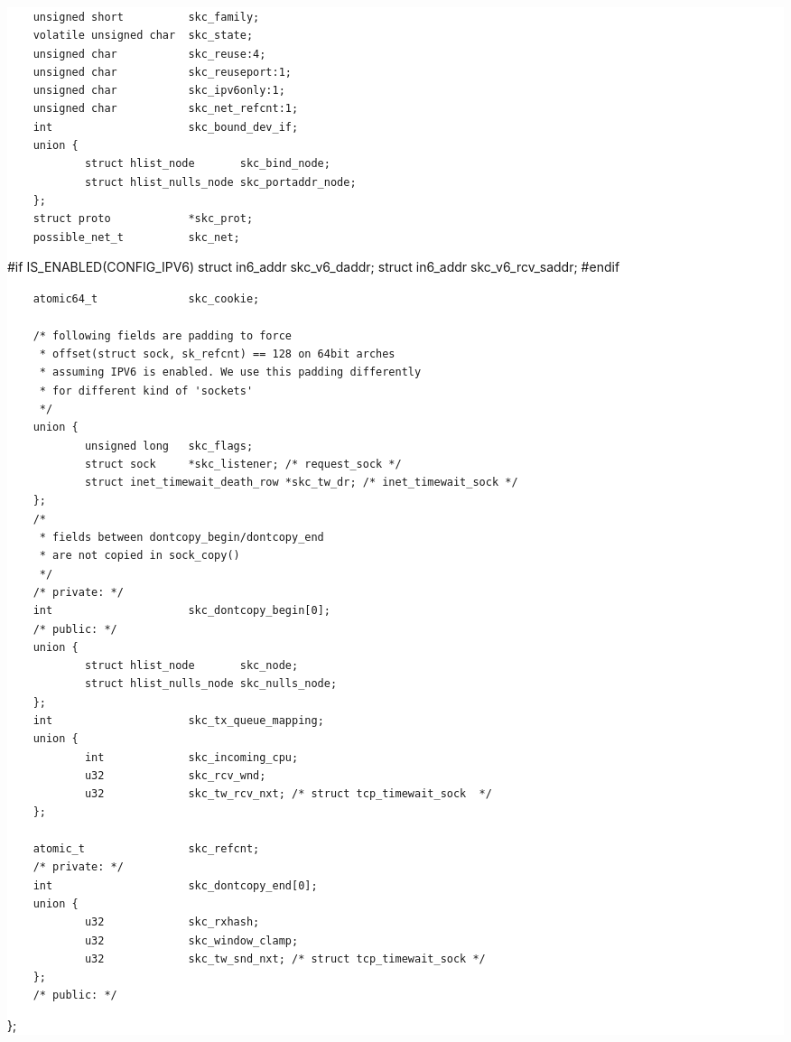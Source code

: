         unsigned short          skc_family;
        volatile unsigned char  skc_state;
        unsigned char           skc_reuse:4;
        unsigned char           skc_reuseport:1;
        unsigned char           skc_ipv6only:1;
        unsigned char           skc_net_refcnt:1;
        int                     skc_bound_dev_if;
        union {
                struct hlist_node       skc_bind_node;
                struct hlist_nulls_node skc_portaddr_node;
        };
        struct proto            *skc_prot;
        possible_net_t          skc_net;

#if IS_ENABLED(CONFIG_IPV6)
        struct in6_addr         skc_v6_daddr;
        struct in6_addr         skc_v6_rcv_saddr;
#endif

        atomic64_t              skc_cookie;

        /* following fields are padding to force
         * offset(struct sock, sk_refcnt) == 128 on 64bit arches
         * assuming IPV6 is enabled. We use this padding differently
         * for different kind of 'sockets'
         */
        union {
                unsigned long   skc_flags;
                struct sock     *skc_listener; /* request_sock */
                struct inet_timewait_death_row *skc_tw_dr; /* inet_timewait_sock */
        };
        /*
         * fields between dontcopy_begin/dontcopy_end
         * are not copied in sock_copy()
         */
        /* private: */
        int                     skc_dontcopy_begin[0];
        /* public: */
        union {
                struct hlist_node       skc_node;
                struct hlist_nulls_node skc_nulls_node;
        };
        int                     skc_tx_queue_mapping;
        union {
                int             skc_incoming_cpu;
                u32             skc_rcv_wnd;
                u32             skc_tw_rcv_nxt; /* struct tcp_timewait_sock  */
        };

        atomic_t                skc_refcnt;
        /* private: */
        int                     skc_dontcopy_end[0];
        union {
                u32             skc_rxhash;
                u32             skc_window_clamp;
                u32             skc_tw_snd_nxt; /* struct tcp_timewait_sock */
        };
        /* public: */
};
